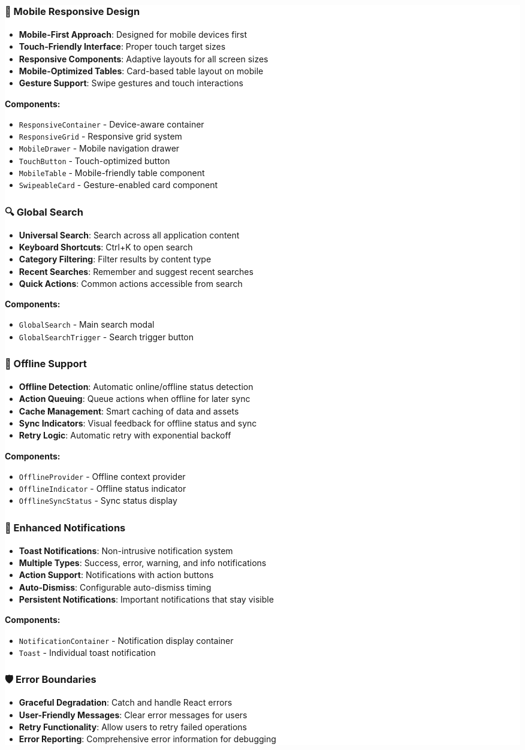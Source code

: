 ### 📱 Mobile Responsive Design
- **Mobile-First Approach**: Designed for mobile devices first
- **Touch-Friendly Interface**: Proper touch target sizes
- **Responsive Components**: Adaptive layouts for all screen sizes
- **Mobile-Optimized Tables**: Card-based table layout on mobile
- **Gesture Support**: Swipe gestures and touch interactions

**Components:**
- `ResponsiveContainer` - Device-aware container
- `ResponsiveGrid` - Responsive grid system
- `MobileDrawer` - Mobile navigation drawer
- `TouchButton` - Touch-optimized button
- `MobileTable` - Mobile-friendly table component
- `SwipeableCard` - Gesture-enabled card component

### 🔍 Global Search
- **Universal Search**: Search across all application content
- **Keyboard Shortcuts**: Ctrl+K to open search
- **Category Filtering**: Filter results by content type
- **Recent Searches**: Remember and suggest recent searches
- **Quick Actions**: Common actions accessible from search

**Components:**
- `GlobalSearch` - Main search modal
- `GlobalSearchTrigger` - Search trigger button

### 🔌 Offline Support
- **Offline Detection**: Automatic online/offline status detection
- **Action Queuing**: Queue actions when offline for later sync
- **Cache Management**: Smart caching of data and assets
- **Sync Indicators**: Visual feedback for offline status and sync
- **Retry Logic**: Automatic retry with exponential backoff

**Components:**
- `OfflineProvider` - Offline context provider
- `OfflineIndicator` - Offline status indicator
- `OfflineSyncStatus` - Sync status display

### 🔔 Enhanced Notifications
- **Toast Notifications**: Non-intrusive notification system
- **Multiple Types**: Success, error, warning, and info notifications
- **Action Support**: Notifications with action buttons
- **Auto-Dismiss**: Configurable auto-dismiss timing
- **Persistent Notifications**: Important notifications that stay visible

**Components:**
- `NotificationContainer` - Notification display container
- `Toast` - Individual toast notification

### 🛡️ Error Boundaries
- **Graceful Degradation**: Catch and handle React errors
- **User-Friendly Messages**: Clear error messages for users
- **Retry Functionality**: Allow users to retry failed operations
- **Error Reporting**: Comprehensive error information for debugging
